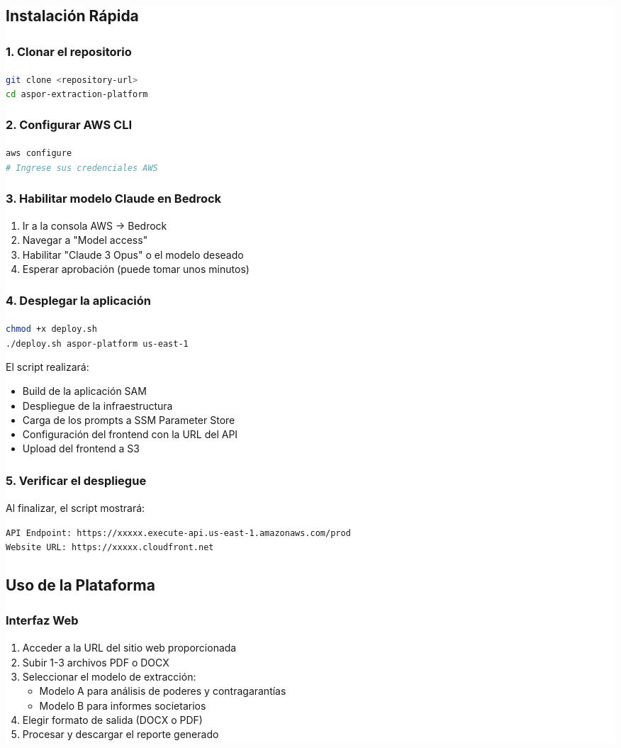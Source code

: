 ## Instalación Rápida

### 1. Clonar el repositorio
```bash
git clone <repository-url>
cd aspor-extraction-platform
```

### 2. Configurar AWS CLI
```bash
aws configure
# Ingrese sus credenciales AWS
```

### 3. Habilitar modelo Claude en Bedrock
1. Ir a la consola AWS → Bedrock
2. Navegar a "Model access"
3. Habilitar "Claude 3 Opus" o el modelo deseado
4. Esperar aprobación (puede tomar unos minutos)

### 4. Desplegar la aplicación
```bash
chmod +x deploy.sh
./deploy.sh aspor-platform us-east-1
```

El script realizará:
- Build de la aplicación SAM
- Despliegue de la infraestructura
- Carga de los prompts a SSM Parameter Store
- Configuración del frontend con la URL del API
- Upload del frontend a S3

### 5. Verificar el despliegue
Al finalizar, el script mostrará:
```
API Endpoint: https://xxxxx.execute-api.us-east-1.amazonaws.com/prod
Website URL: https://xxxxx.cloudfront.net
```

## Uso de la Plataforma

### Interfaz Web
1. Acceder a la URL del sitio web proporcionada
2. Subir 1-3 archivos PDF o DOCX
3. Seleccionar el modelo de extracción:
   - Modelo A para análisis de poderes y contragarantías
   - Modelo B para informes societarios
4. Elegir formato de salida (DOCX o PDF)
5. Procesar y descargar el reporte generado
